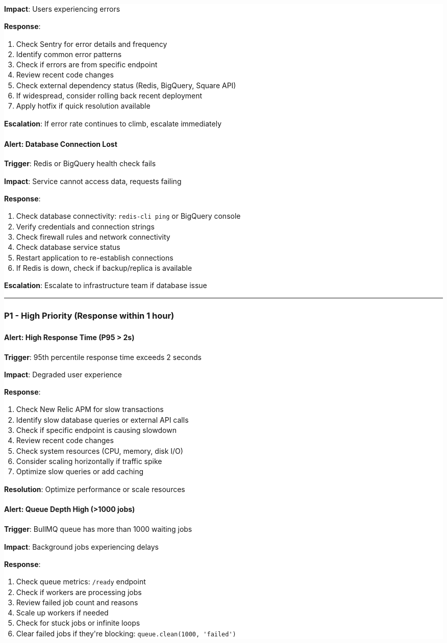 **Impact**: Users experiencing errors

**Response**:
1. Check Sentry for error details and frequency
2. Identify common error patterns
3. Check if errors are from specific endpoint
4. Review recent code changes
5. Check external dependency status (Redis, BigQuery, Square API)
6. If widespread, consider rolling back recent deployment
7. Apply hotfix if quick resolution available

**Escalation**: If error rate continues to climb, escalate immediately

#### Alert: Database Connection Lost

**Trigger**: Redis or BigQuery health check fails

**Impact**: Service cannot access data, requests failing

**Response**:
1. Check database connectivity: `redis-cli ping` or BigQuery console
2. Verify credentials and connection strings
3. Check firewall rules and network connectivity
4. Check database service status
5. Restart application to re-establish connections
6. If Redis is down, check if backup/replica is available

**Escalation**: Escalate to infrastructure team if database issue

---

### P1 - High Priority (Response within 1 hour)

#### Alert: High Response Time (P95 > 2s)

**Trigger**: 95th percentile response time exceeds 2 seconds

**Impact**: Degraded user experience

**Response**:
1. Check New Relic APM for slow transactions
2. Identify slow database queries or external API calls
3. Check if specific endpoint is causing slowdown
4. Review recent code changes
5. Check system resources (CPU, memory, disk I/O)
6. Consider scaling horizontally if traffic spike
7. Optimize slow queries or add caching

**Resolution**: Optimize performance or scale resources

#### Alert: Queue Depth High (>1000 jobs)

**Trigger**: BullMQ queue has more than 1000 waiting jobs

**Impact**: Background jobs experiencing delays

**Response**:
1. Check queue metrics: `/ready` endpoint
2. Check if workers are processing jobs
3. Review failed job count and reasons
4. Scale up workers if needed
5. Check for stuck jobs or infinite loops
6. Clear failed jobs if they're blocking: `queue.clean(1000, 'failed')`
